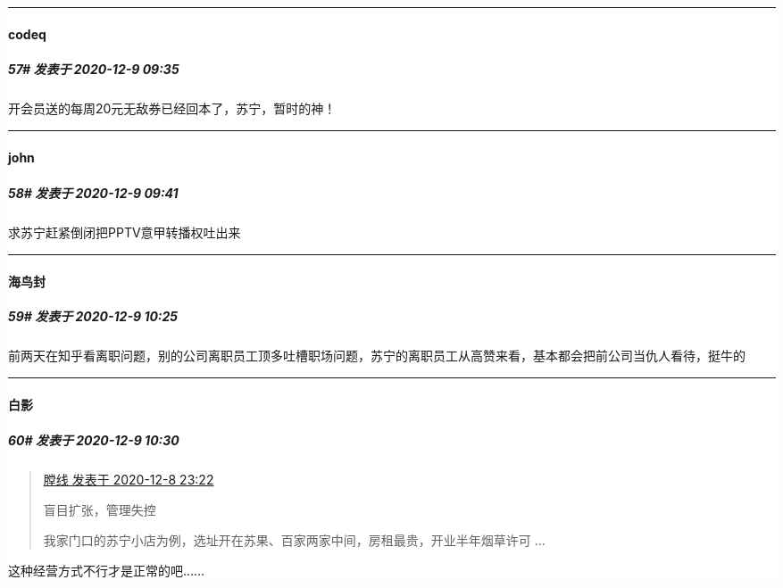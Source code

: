 




*****

####  codeq  
##### 57#       发表于 2020-12-9 09:35




开会员送的每周20元无敌券已经回本了，苏宁，暂时的神！







*****

####  john  
##### 58#       发表于 2020-12-9 09:41




求苏宁赶紧倒闭把PPTV意甲转播权吐出来







*****

####  海鸟封  
##### 59#       发表于 2020-12-9 10:25




前两天在知乎看离职问题，别的公司离职员工顶多吐槽职场问题，苏宁的离职员工从高赞来看，基本都会把前公司当仇人看待，挺牛的







*****

####  白影  
##### 60#       发表于 2020-12-9 10:30



<blockquote><a href="httphttps://bbs.saraba1st.com/2b/forum.php?mod=redirect&amp;goto=findpost&amp;pid=49655192&amp;ptid=1976401" target="_blank">膛线 发表于 2020-12-8 23:22</a>

盲目扩张，管理失控


我家门口的苏宁小店为例，选址开在苏果、百家两家中间，房租最贵，开业半年烟草许可 ...</blockquote>
这种经营方式不行才是正常的吧……

